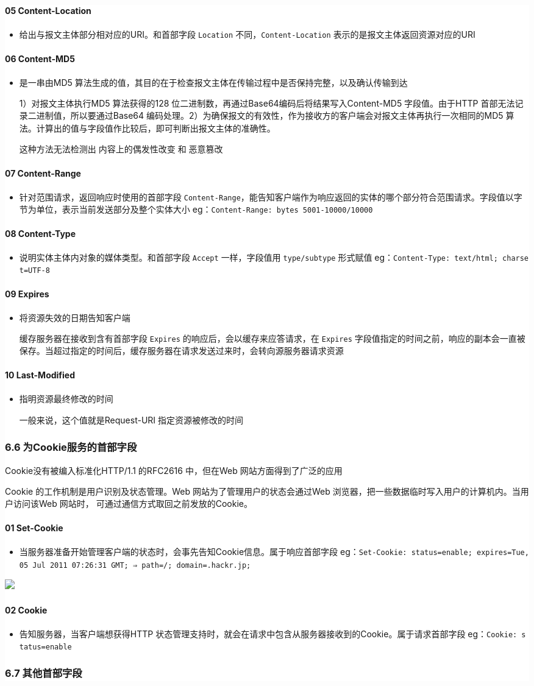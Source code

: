 #### 05 Content-Location

* 给出与报文主体部分相对应的URI。和首部字段 `Location` 不同，`Content-Location` 表示的是报文主体返回资源对应的URI

#### 06 Content-MD5

* 是一串由MD5 算法生成的值，其目的在于检查报文主体在传输过程中是否保持完整，以及确认传输到达

  1）对报文主体执行MD5 算法获得的128 位二进制数，再通过Base64编码后将结果写入Content-MD5 字段值。由于HTTP 首部无法记录二进制值，所以要通过Base64 编码处理。2）为确保报文的有效性，作为接收方的客户端会对报文主体再执行一次相同的MD5 算法。计算出的值与字段值作比较后，即可判断出报文主体的准确性。

  这种方法无法检测出 内容上的偶发性改变 和 恶意篡改

#### 07 Content-Range

* 针对范围请求，返回响应时使用的首部字段 `Content-Range`，能告知客户端作为响应返回的实体的哪个部分符合范围请求。字段值以字节为单位，表示当前发送部分及整个实体大小
  eg：`Content-Range: bytes 5001-10000/10000`

#### 08 Content-Type

* 说明实体主体内对象的媒体类型。和首部字段 `Accept` 一样，字段值用 `type/subtype` 形式赋值
  eg：`Content-Type: text/html; charset=UTF-8`

#### 09 Expires

* 将资源失效的日期告知客户端

  缓存服务器在接收到含有首部字段 `Expires` 的响应后，会以缓存来应答请求，在 `Expires` 字段值指定的时间之前，响应的副本会一直被保存。当超过指定的时间后，缓存服务器在请求发送过来时，会转向源服务器请求资源

#### 10 Last-Modified

* 指明资源最终修改的时间

  一般来说，这个值就是Request-URI 指定资源被修改的时间

### 6.6 为Cookie服务的首部字段

Cookie没有被编入标准化HTTP/1.1 的RFC2616 中，但在Web 网站方面得到了广泛的应用

Cookie 的工作机制是用户识别及状态管理。Web 网站为了管理用户的状态会通过Web 浏览器，把一些数据临时写入用户的计算机内。当用户访问该Web 网站时， 可通过通信方式取回之前发放的Cookie。

#### 01 Set-Cookie

* 当服务器准备开始管理客户端的状态时，会事先告知Cookie信息。属于响应首部字段
  eg：`Set-Cookie: status=enable; expires=Tue, 05 Jul 2011 07:26:31 GMT; ⇒ path=/; domain=.hackr.jp;`

![](https://cdn.jsdelivr.net/gh/lnitia/MyPictures@main/blogpictures/20240124214312.png)

#### 02 Cookie

* 告知服务器，当客户端想获得HTTP 状态管理支持时，就会在请求中包含从服务器接收到的Cookie。属于请求首部字段
  eg：`Cookie: status=enable`

### 6.7 其他首部字段
